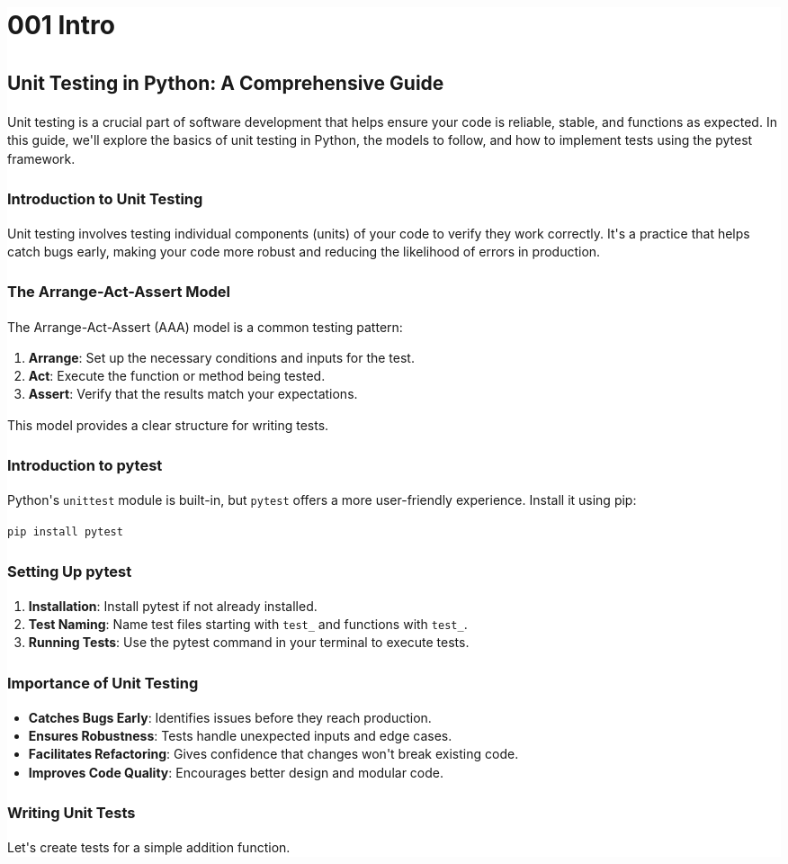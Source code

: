 

# 001 Intro



## Unit Testing in Python: A Comprehensive Guide

Unit testing is a crucial part of software development that helps ensure your code is reliable, stable, and functions as expected. In this guide, we'll explore the basics of unit testing in Python, the models to follow, and how to implement tests using the pytest framework.

### Introduction to Unit Testing

Unit testing involves testing individual components (units) of your code to verify they work correctly. It's a practice that helps catch bugs early, making your code more robust and reducing the likelihood of errors in production.

### The Arrange-Act-Assert Model

The Arrange-Act-Assert (AAA) model is a common testing pattern:

1. **Arrange**: Set up the necessary conditions and inputs for the test.
2. **Act**: Execute the function or method being tested.
3. **Assert**: Verify that the results match your expectations.

This model provides a clear structure for writing tests.

### Introduction to pytest

Python's `unittest` module is built-in, but `pytest` offers a more user-friendly experience. Install it using pip:

```bash
pip install pytest
```

### Setting Up pytest

1. **Installation**: Install pytest if not already installed.
2. **Test Naming**: Name test files starting with `test_` and functions with `test_`.
3. **Running Tests**: Use the pytest command in your terminal to execute tests.

### Importance of Unit Testing

- **Catches Bugs Early**: Identifies issues before they reach production.
- **Ensures Robustness**: Tests handle unexpected inputs and edge cases.
- **Facilitates Refactoring**: Gives confidence that changes won't break existing code.
- **Improves Code Quality**: Encourages better design and modular code.

### Writing Unit Tests

Let's create tests for a simple addition function.
